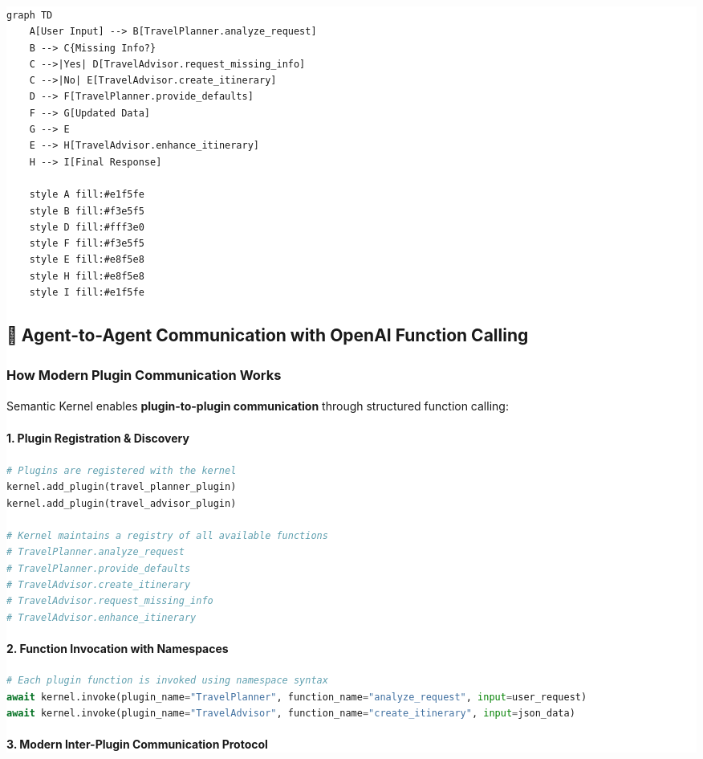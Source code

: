 ```mermaid
graph TD
    A[User Input] --> B[TravelPlanner.analyze_request]
    B --> C{Missing Info?}
    C -->|Yes| D[TravelAdvisor.request_missing_info]
    C -->|No| E[TravelAdvisor.create_itinerary]
    D --> F[TravelPlanner.provide_defaults]
    F --> G[Updated Data]
    G --> E
    E --> H[TravelAdvisor.enhance_itinerary]
    H --> I[Final Response]

    style A fill:#e1f5fe
    style B fill:#f3e5f5
    style D fill:#fff3e0
    style F fill:#f3e5f5
    style E fill:#e8f5e8
    style H fill:#e8f5e8
    style I fill:#e1f5fe
```

## 🤖 Agent-to-Agent Communication with OpenAI Function Calling

### How Modern Plugin Communication Works

Semantic Kernel enables **plugin-to-plugin communication** through structured function calling:

#### 1. **Plugin Registration & Discovery**

```python
# Plugins are registered with the kernel
kernel.add_plugin(travel_planner_plugin)
kernel.add_plugin(travel_advisor_plugin)

# Kernel maintains a registry of all available functions
# TravelPlanner.analyze_request
# TravelPlanner.provide_defaults
# TravelAdvisor.create_itinerary
# TravelAdvisor.request_missing_info
# TravelAdvisor.enhance_itinerary
```

#### 2. **Function Invocation with Namespaces**

```python
# Each plugin function is invoked using namespace syntax
await kernel.invoke(plugin_name="TravelPlanner", function_name="analyze_request", input=user_request)
await kernel.invoke(plugin_name="TravelAdvisor", function_name="create_itinerary", input=json_data)
```

#### 3. **Modern Inter-Plugin Communication Protocol**
